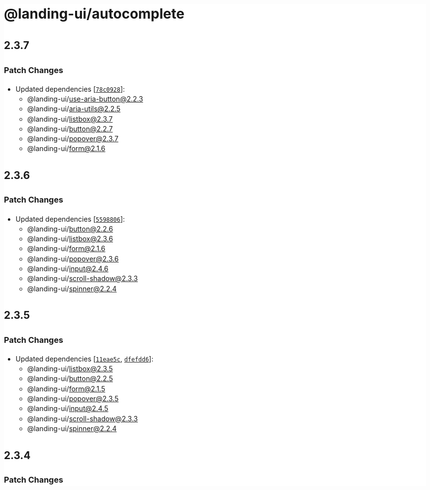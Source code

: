# @landing-ui/autocomplete

## 2.3.7

### Patch Changes

- Updated dependencies [[`78c0928`](https://github.com/PanagiotisPitsikoulis/landing.ui/commit/78c09280e30113bd648057ad64ad6198d1e5d58f)]:
  - @landing-ui/use-aria-button@2.2.3
  - @landing-ui/aria-utils@2.2.5
  - @landing-ui/listbox@2.3.7
  - @landing-ui/button@2.2.7
  - @landing-ui/popover@2.3.7
  - @landing-ui/form@2.1.6

## 2.3.6

### Patch Changes

- Updated dependencies [[`5598806`](https://github.com/PanagiotisPitsikoulis/landing.ui/commit/5598806216166dc9fff36cafd9112412486b747f)]:
  - @landing-ui/button@2.2.6
  - @landing-ui/listbox@2.3.6
  - @landing-ui/form@2.1.6
  - @landing-ui/popover@2.3.6
  - @landing-ui/input@2.4.6
  - @landing-ui/scroll-shadow@2.3.3
  - @landing-ui/spinner@2.2.4

## 2.3.5

### Patch Changes

- Updated dependencies [[`11eae5c`](https://github.com/PanagiotisPitsikoulis/landing.ui/commit/11eae5cc808e10db07b509f4e06d30441bb1937a), [`dfefdd6`](https://github.com/PanagiotisPitsikoulis/landing.ui/commit/dfefdd6250eb81ae653e611a8dff12b2ae29a09c)]:
  - @landing-ui/listbox@2.3.5
  - @landing-ui/button@2.2.5
  - @landing-ui/form@2.1.5
  - @landing-ui/popover@2.3.5
  - @landing-ui/input@2.4.5
  - @landing-ui/scroll-shadow@2.3.3
  - @landing-ui/spinner@2.2.4

## 2.3.4

### Patch Changes
